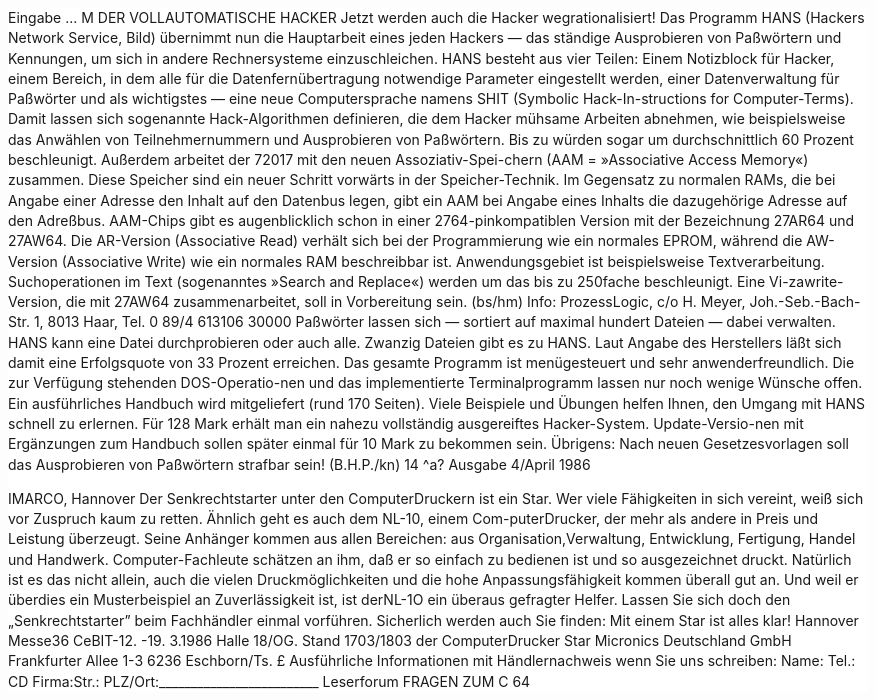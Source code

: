 Eingabe ... M
DER VOLLAUTOMATISCHE HACKER
Jetzt werden auch die Hacker wegrationalisiert!
Das Programm HANS (Hackers Network Service, Bild) übernimmt nun die Hauptarbeit eines jeden Hackers — das ständige Ausprobieren von Paßwörtern und Kennungen, um sich in andere Rechnersysteme einzuschleichen.
HANS besteht aus vier Teilen: Einem Notizblock für Hacker, einem Bereich, in dem alle für die Datenfernübertragung notwendige Parameter eingestellt werden, einer Datenverwaltung für Paßwörter und als wichtigstes — eine neue Computersprache namens SHIT (Symbolic Hack-In-structions for Computer-Terms).
Damit lassen sich sogenannte Hack-Algorithmen definieren, die dem Hacker mühsame Arbeiten abnehmen, wie beispielsweise das Anwählen von Teilnehmernummern und Ausprobieren von Paßwörtern. Bis zu
würden sogar um durchschnittlich 60 Prozent beschleunigt.
Außerdem arbeitet der 72017 mit den neuen Assoziativ-Spei-chern (AAM = »Associative Access Memory«) zusammen. Diese Speicher sind ein neuer Schritt vorwärts in der Speicher-Technik. Im Gegensatz zu normalen RAMs, die bei Angabe einer Adresse den Inhalt auf den Datenbus legen, gibt ein AAM bei Angabe eines Inhalts die dazugehörige Adresse auf den Adreßbus. AAM-Chips gibt es augenblicklich schon in einer 2764-pinkompatiblen Version mit der Bezeichnung 27AR64 und 27AW64. Die AR-Version (Associative Read) verhält sich bei der Programmierung wie ein normales EPROM, während die AW-Version (Associative Write) wie ein normales RAM beschreibbar ist. Anwendungsgebiet ist beispielsweise Textverarbeitung. Suchoperationen im Text (sogenanntes »Search and Replace«) werden um das bis zu 250fache beschleunigt. Eine Vi-zawrite-Version, die mit 27AW64 zusammenarbeitet, soll in Vorbereitung sein. (bs/hm) Info: ProzessLogic, c/o H. Meyer, Joh.-Seb.-Bach-Str. 1, 8013 Haar, Tel. 0 89/4 613106
30000 Paßwörter lassen sich — sortiert auf maximal hundert Dateien — dabei verwalten. HANS kann eine Datei durchprobieren oder auch alle. Zwanzig Dateien gibt es zu HANS. Laut Angabe des Herstellers läßt sich damit eine Erfolgsquote von 33 Prozent erreichen.
Das gesamte Programm ist menügesteuert und sehr anwenderfreundlich. Die zur Verfügung stehenden DOS-Operatio-nen und das implementierte Terminalprogramm lassen nur noch wenige Wünsche offen.
Ein ausführliches Handbuch wird mitgeliefert (rund 170 Seiten). Viele Beispiele und Übungen helfen Ihnen, den Umgang mit HANS schnell zu erlernen.
Für 128 Mark erhält man ein nahezu vollständig ausgereiftes Hacker-System. Update-Versio-nen mit Ergänzungen zum Handbuch sollen später einmal für 10 Mark zu bekommen sein.
Übrigens: Nach neuen Gesetzesvorlagen soll das Ausprobieren von Paßwörtern strafbar sein! (B.H.P./kn)
14 ^a?
Ausgabe 4/April 1986

IMARCO, Hannover
Der Senkrechtstarter
unter den ComputerDruckern ist ein Star.
Wer viele Fähigkeiten in sich vereint, weiß sich vor Zuspruch kaum zu retten. Ähnlich geht es auch dem NL-10, einem Com-puterDrucker, der mehr als andere in Preis und Leistung überzeugt. Seine Anhänger kommen aus allen Bereichen: aus Organisation,Verwaltung, Entwicklung, Fertigung, Handel und Handwerk. Computer-Fachleute schätzen an ihm, daß er so einfach zu bedienen ist und so ausgezeichnet druckt. Natürlich ist es das nicht allein, auch die vielen Druckmöglichkeiten und die hohe Anpassungsfähigkeit kommen überall gut an. Und weil er überdies ein Musterbeispiel an Zuverlässigkeit ist, ist derNL-1O ein überaus gefragter Helfer. Lassen Sie sich doch den „Senkrechtstarter” beim Fachhändler einmal vorführen. Sicherlich werden auch Sie finden: Mit einem Star ist alles klar!
Hannover
Messe36
CeBIT-12. -19. 3.1986
Halle 18/OG.
Stand 1703/1803
der ComputerDrucker
Star Micronics Deutschland GmbH Frankfurter Allee 1-3
6236 Eschborn/Ts.
£ Ausführliche Informationen mit Händlernachweis wenn Sie uns schreiben:
Name: Tel.:
CD
Firma:Str.:
PLZ/Ort:_________________________
Leserforum
FRAGEN ZUM C 64